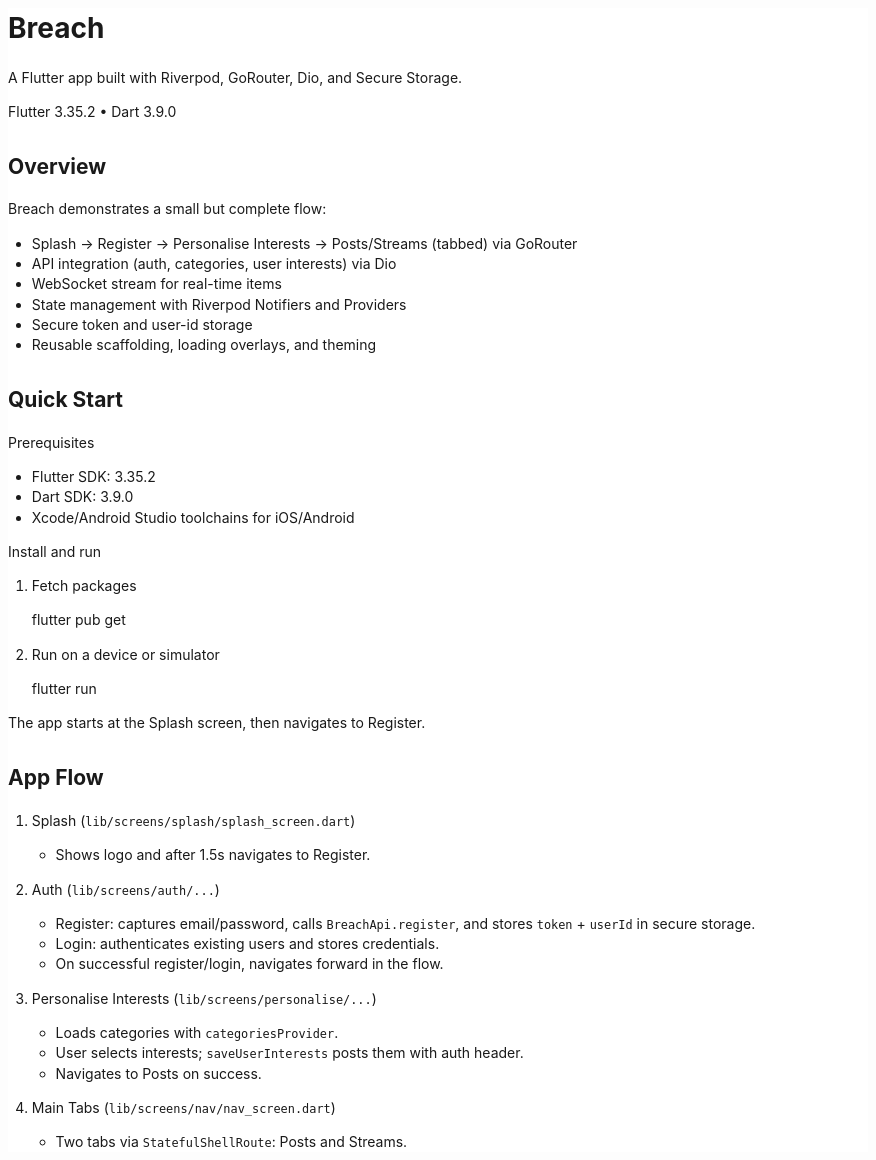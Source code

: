 # Breach

A Flutter app built with Riverpod, GoRouter, Dio, and Secure Storage.

Flutter 3.35.2 • Dart 3.9.0

## Overview

Breach demonstrates a small but complete flow:

- Splash → Register → Personalise Interests → Posts/Streams (tabbed) via GoRouter
- API integration (auth, categories, user interests) via Dio
- WebSocket stream for real-time items
- State management with Riverpod Notifiers and Providers
- Secure token and user-id storage
- Reusable scaffolding, loading overlays, and theming

## Quick Start

Prerequisites

- Flutter SDK: 3.35.2
- Dart SDK: 3.9.0
- Xcode/Android Studio toolchains for iOS/Android

Install and run

1) Fetch packages

   flutter pub get

2) Run on a device or simulator

   flutter run

The app starts at the Splash screen, then navigates to Register.

## App Flow

1) Splash (`lib/screens/splash/splash_screen.dart`)
   - Shows logo and after 1.5s navigates to Register.

2) Auth (`lib/screens/auth/...`)
   - Register: captures email/password, calls `BreachApi.register`, and stores `token` + `userId` in secure storage.
   - Login: authenticates existing users and stores credentials.
   - On successful register/login, navigates forward in the flow.

3) Personalise Interests (`lib/screens/personalise/...`)
   - Loads categories with `categoriesProvider`.
   - User selects interests; `saveUserInterests` posts them with auth header.
   - Navigates to Posts on success.

4) Main Tabs (`lib/screens/nav/nav_screen.dart`)
   - Two tabs via `StatefulShellRoute`: Posts and Streams.
